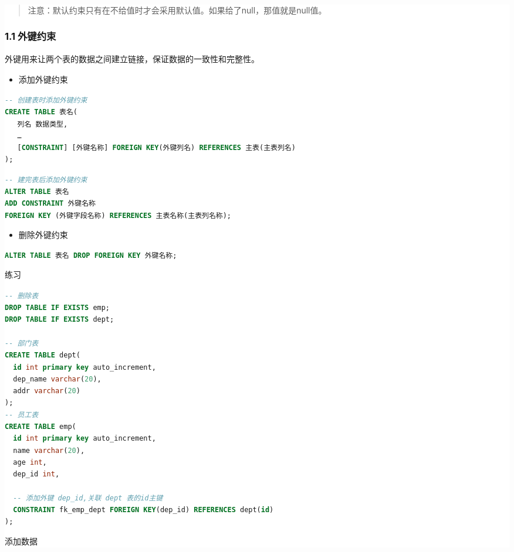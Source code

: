 > 注意：默认约束只有在不给值时才会采用默认值。如果给了null，那值就是null值。

### 1.1  外键约束

外键用来让两个表的数据之间建立链接，保证数据的一致性和完整性。

* 添加外键约束

```sql
-- 创建表时添加外键约束
CREATE TABLE 表名(
   列名 数据类型,
   …
   [CONSTRAINT] [外键名称] FOREIGN KEY(外键列名) REFERENCES 主表(主表列名) 
); 
```

```sql
-- 建完表后添加外键约束
ALTER TABLE 表名 
ADD CONSTRAINT 外键名称 
FOREIGN KEY (外键字段名称) REFERENCES 主表名称(主表列名称);
```

* 删除外键约束

```sql
ALTER TABLE 表名 DROP FOREIGN KEY 外键名称;
```

练习

```sql
-- 删除表
DROP TABLE IF EXISTS emp;
DROP TABLE IF EXISTS dept;

-- 部门表
CREATE TABLE dept(
  id int primary key auto_increment,
  dep_name varchar(20),
  addr varchar(20)
);
-- 员工表 
CREATE TABLE emp(
  id int primary key auto_increment,
  name varchar(20),
  age int,
  dep_id int,

  -- 添加外键 dep_id,关联 dept 表的id主键
  CONSTRAINT fk_emp_dept FOREIGN KEY(dep_id) REFERENCES dept(id)
);
```

添加数据
